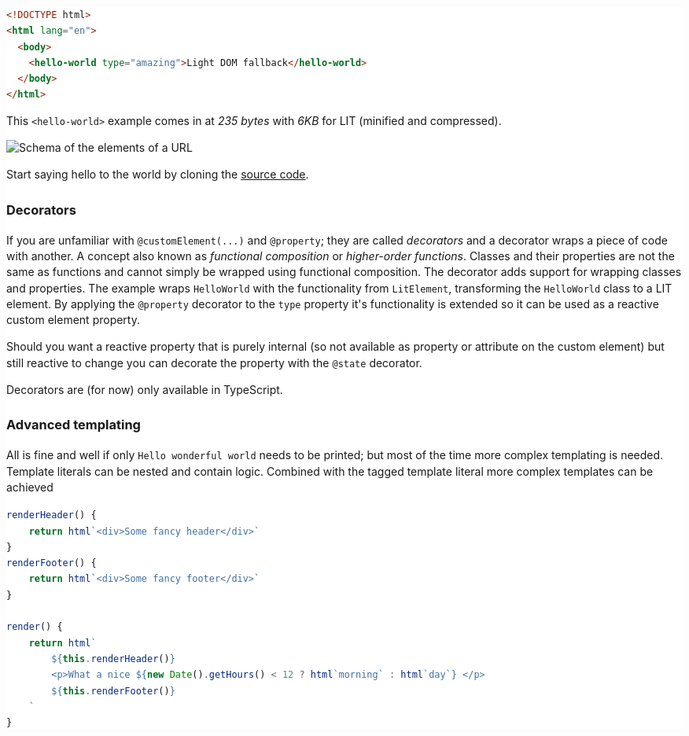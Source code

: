 ```html
<!DOCTYPE html>
<html lang="en">
  <body>
    <hello-world type="amazing">Light DOM fallback</hello-world>
  </body>
</html>
```

This `<hello-world>` example comes in at _235 bytes_ with _6KB_ for LIT (minified and compressed).

![Schema of the elements of a URL](/articles/why-lit-is-🔥/hello-world-bundle-size.png)

Start saying hello to the world by cloning the [source code](https://github.com/lucienimmink/lit-hello-world).

### Decorators

If you are unfamiliar with `@customElement(...)` and `@property`; they are called _decorators_ and a decorator wraps a piece of code with another. A concept also known as _functional composition_ or _higher-order functions_. Classes and their properties are not the same as functions and cannot simply be wrapped using functional composition. The decorator adds support for wrapping classes and properties. The example wraps `HelloWorld` with the functionality from `LitElement`, transforming the `HelloWorld` class to a LIT element. By applying the `@property` decorator to the `type` property it's functionality is extended so it can be used as a reactive custom element property.

Should you want a reactive property that is purely internal (so not available as property or attribute on the custom element) but still reactive to change you can decorate the property with the `@state` decorator.

Decorators are (for now) only available in TypeScript.

### Advanced templating

All is fine and well if only `Hello wonderful world` needs to be printed; but most of the time more complex templating is needed. Template literals can be nested and contain logic. Combined with the tagged template literal more complex templates can be achieved

```ts
renderHeader() {
    return html`<div>Some fancy header</div>`
}
renderFooter() {
    return html`<div>Some fancy footer</div>`
}

render() {
    return html`
        ${this.renderHeader()}
        <p>What a nice ${new Date().getHours() < 12 ? html`morning` : html`day`} </p>
        ${this.renderFooter()}
    `
}
```
